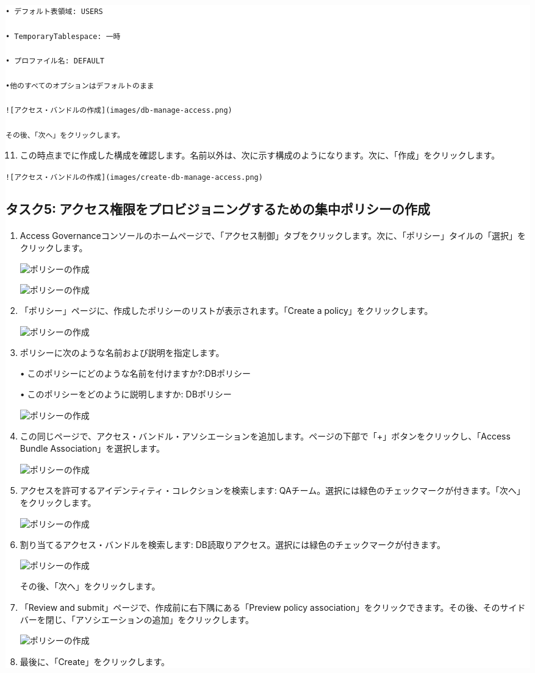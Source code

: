     • デフォルト表領域: USERS
    
    • TemporaryTablespace: 一時
    
    • プロファイル名: DEFAULT
    
    •他のすべてのオプションはデフォルトのまま
    
    ![アクセス・バンドルの作成](images/db-manage-access.png)
    
    その後、「次へ」をクリックします。
    
11.  この時点までに作成した構成を確認します。名前以外は、次に示す構成のようになります。次に、「作成」をクリックします。
    
    ![アクセス・バンドルの作成](images/create-db-manage-access.png)
    

## タスク5: アクセス権限をプロビジョニングするための集中ポリシーの作成

1.  Access Governanceコンソールのホームページで、「アクセス制御」タブをクリックします。次に、「ポリシー」タイルの「選択」をクリックします。
    
    ![ポリシーの作成](images/ag-homepage.png)
    
    ![ポリシーの作成](images/navigate-policies.png)
    
2.  「ポリシー」ページに、作成したポリシーのリストが表示されます。「Create a policy」をクリックします。
    
    ![ポリシーの作成](images/create-policy.png)
    
3.  ポリシーに次のような名前および説明を指定します。
    
    • このポリシーにどのような名前を付けますか?:DBポリシー
    
    • このポリシーをどのように説明しますか: DBポリシー
    
    ![ポリシーの作成](images/build-policy.png)
    
4.  この同じページで、アクセス・バンドル・アソシエーションを追加します。ページの下部で「+」ボタンをクリックし、「Access Bundle Association」を選択します。
    
    ![ポリシーの作成](images/policy-access-bundle-association.png)
    
5.  アクセスを許可するアイデンティティ・コレクションを検索します: QAチーム。選択には緑色のチェックマークが付きます。「次へ」をクリックします。
    
    ![ポリシーの作成](images/select-qa.png)
    
6.  割り当てるアクセス・バンドルを検索します: DB読取りアクセス。選択には緑色のチェックマークが付きます。
    
    ![ポリシーの作成](images/selet-db-read-access.png)
    
    その後、「次へ」をクリックします。
    
7.  「Review and submit」ページで、作成前に右下隅にある「Preview policy association」をクリックできます。その後、そのサイドバーを閉じ、「アソシエーションの追加」をクリックします。
    
    ![ポリシーの作成](images/click-add-association.png)
    
8.  最後に、「Create」をクリックします。
    